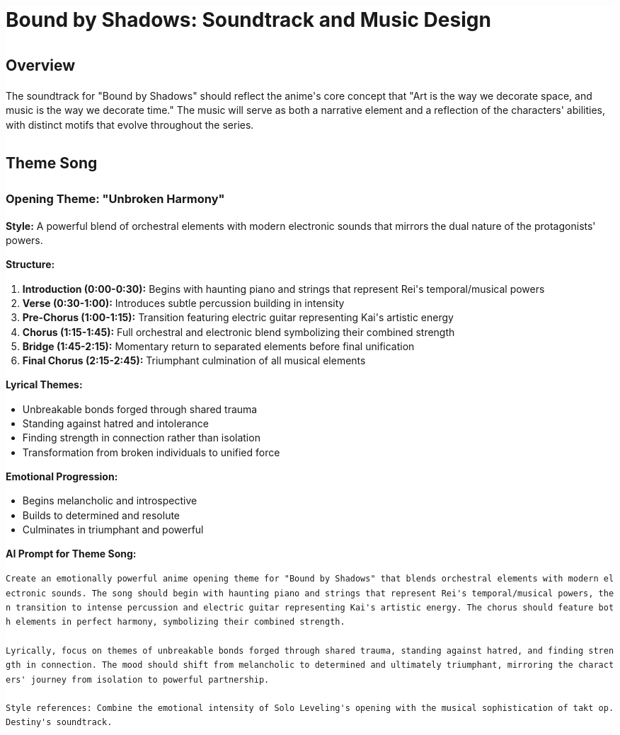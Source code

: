 # Bound by Shadows: Soundtrack and Music Design

## Overview

The soundtrack for "Bound by Shadows" should reflect the anime's core concept that "Art is the way we decorate space, and music is the way we decorate time." The music will serve as both a narrative element and a reflection of the characters' abilities, with distinct motifs that evolve throughout the series.

## Theme Song

### Opening Theme: "Unbroken Harmony"

**Style:** A powerful blend of orchestral elements with modern electronic sounds that mirrors the dual nature of the protagonists' powers.

**Structure:**
1. **Introduction (0:00-0:30):** Begins with haunting piano and strings that represent Rei's temporal/musical powers
2. **Verse (0:30-1:00):** Introduces subtle percussion building in intensity
3. **Pre-Chorus (1:00-1:15):** Transition featuring electric guitar representing Kai's artistic energy
4. **Chorus (1:15-1:45):** Full orchestral and electronic blend symbolizing their combined strength
5. **Bridge (1:45-2:15):** Momentary return to separated elements before final unification
6. **Final Chorus (2:15-2:45):** Triumphant culmination of all musical elements

**Lyrical Themes:**
- Unbreakable bonds forged through shared trauma
- Standing against hatred and intolerance
- Finding strength in connection rather than isolation
- Transformation from broken individuals to unified force

**Emotional Progression:**
- Begins melancholic and introspective
- Builds to determined and resolute
- Culminates in triumphant and powerful

**AI Prompt for Theme Song:**
```
Create an emotionally powerful anime opening theme for "Bound by Shadows" that blends orchestral elements with modern electronic sounds. The song should begin with haunting piano and strings that represent Rei's temporal/musical powers, then transition to intense percussion and electric guitar representing Kai's artistic energy. The chorus should feature both elements in perfect harmony, symbolizing their combined strength. 

Lyrically, focus on themes of unbreakable bonds forged through shared trauma, standing against hatred, and finding strength in connection. The mood should shift from melancholic to determined and ultimately triumphant, mirroring the characters' journey from isolation to powerful partnership.

Style references: Combine the emotional intensity of Solo Leveling's opening with the musical sophistication of takt op.Destiny's soundtrack.
```
